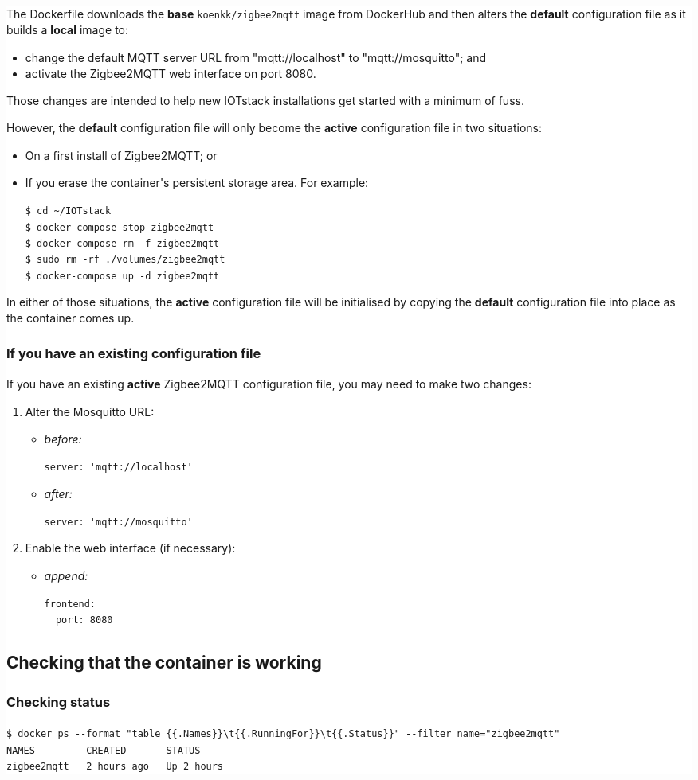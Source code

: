 The Dockerfile downloads the **base** `koenkk/zigbee2mqtt` image from DockerHub and then alters the **default** configuration file as it builds a **local** image to:

* change the default MQTT server URL from "mqtt://localhost" to "mqtt://mosquitto"; and
* activate the Zigbee2MQTT web interface on port 8080.

Those changes are intended to help new IOTstack installations get started with a minimum of fuss.

However, the **default** configuration file will only become the **active** configuration file in two situations:

* On a first install of Zigbee2MQTT; or
* If you erase the container's persistent storage area. For example:

	```
	$ cd ~/IOTstack
	$ docker-compose stop zigbee2mqtt
	$ docker-compose rm -f zigbee2mqtt
	$ sudo rm -rf ./volumes/zigbee2mqtt
	$ docker-compose up -d zigbee2mqtt
	```
	
In either of those situations, the **active** configuration file will be initialised by copying the **default** configuration file into place as the container comes up.

### If you have an existing configuration file

If you have an existing **active** Zigbee2MQTT configuration file, you may need to make two changes:

1. Alter the Mosquitto URL:

	- *before:*
	
		```
		server: 'mqtt://localhost'
		```
	- *after:*
	
		```
		server: 'mqtt://mosquitto'
		```
		
2. Enable the web interface (if necessary):

	- *append:*
	
		```
		frontend:
		  port: 8080
		```

## Checking that the container is working

### Checking status

```
$ docker ps --format "table {{.Names}}\t{{.RunningFor}}\t{{.Status}}" --filter name="zigbee2mqtt"
NAMES         CREATED       STATUS
zigbee2mqtt   2 hours ago   Up 2 hours
```

